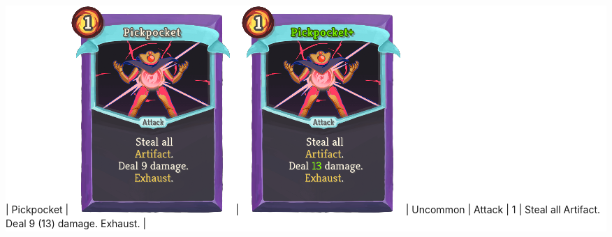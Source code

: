 | Pickpocket | ![](../../downfall/small-card-images/Gremlin-Pickpocket.png) | ![](../../downfall/small-card-images/Gremlin-PickpocketPlus.png) | Uncommon | Attack | 1 | Steal all Artifact. Deal 9 (13) damage. Exhaust. |